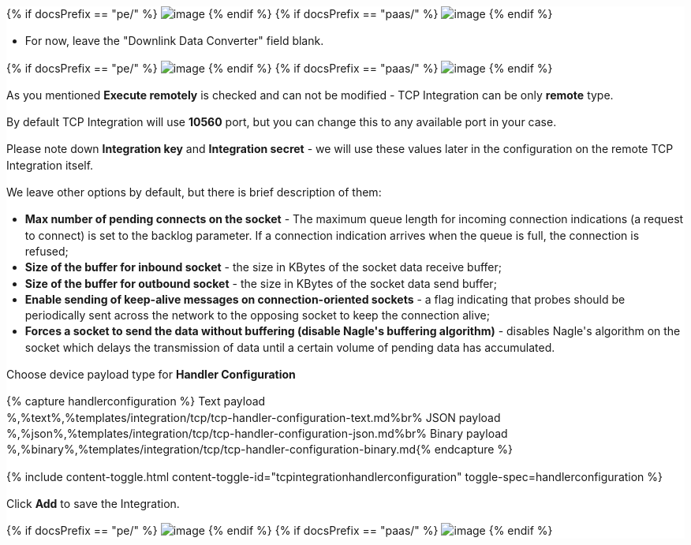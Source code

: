 {% if docsPrefix == "pe/" %}
![image](/images/user-guide/integrations/tcp/tcp-integration-setup-2-pe.png)
{% endif %}
{% if docsPrefix == "paas/" %}
![image](/images/user-guide/integrations/tcp/tcp-integration-setup-2-paas.png)
{% endif %}

- For now, leave the "Downlink Data Converter" field blank.

{% if docsPrefix == "pe/" %}
![image](/images/user-guide/integrations/tcp/tcp-integration-setup-3-pe.png)
{% endif %}
{% if docsPrefix == "paas/" %}
![image](/images/user-guide/integrations/tcp/tcp-integration-setup-3-paas.png)
{% endif %}

As you mentioned **Execute remotely** is checked and can not be modified - TCP Integration can be only **remote** type.

By default TCP Integration will use **10560** port, but you can change this to any available port in your case.

Please note down **Integration key** and **Integration secret** - we will use these values later in the configuration on the remote TCP Integration itself.

We leave other options by default, but there is brief description of them:
- **Max number of pending connects on the socket** - The maximum queue length for incoming connection indications (a request to connect) is set to the backlog parameter. If a connection indication arrives when the queue is full, the connection is refused;
- **Size of the buffer for inbound socket** - the size in KBytes of the socket data receive buffer;
- **Size of the buffer for outbound socket** - the size in KBytes of the socket data send buffer;
- **Enable sending of keep-alive messages on connection-oriented sockets** - a flag indicating that probes should be periodically sent across the network to the opposing socket to keep the connection alive;
- **Forces a socket to send the data without buffering (disable Nagle's buffering algorithm)** - disables Nagle's algorithm on the socket which delays the transmission of data until a certain volume of pending data has accumulated.

Choose device payload type for **Handler Configuration**

{% capture handlerconfiguration %}
Text payload<br>%,%text%,%templates/integration/tcp/tcp-handler-configuration-text.md%br%
JSON payload<br>%,%json%,%templates/integration/tcp/tcp-handler-configuration-json.md%br%
Binary payload<br>%,%binary%,%templates/integration/tcp/tcp-handler-configuration-binary.md{% endcapture %}

{% include content-toggle.html content-toggle-id="tcpintegrationhandlerconfiguration" toggle-spec=handlerconfiguration %}

Click **Add** to save the Integration.

{% if docsPrefix == "pe/" %}
![image](/images/user-guide/integrations/tcp/tcp-integration-setup-4-pe.png)
{% endif %}
{% if docsPrefix == "paas/" %}
![image](/images/user-guide/integrations/tcp/tcp-integration-setup-4-paas.png)
{% endif %}

